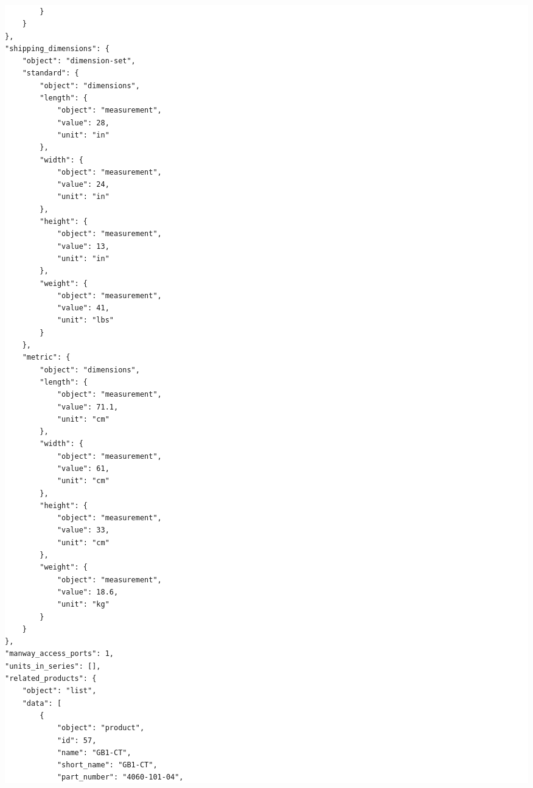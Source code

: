             }
        }
    },
    "shipping_dimensions": {
        "object": "dimension-set",
        "standard": {
            "object": "dimensions",
            "length": {
                "object": "measurement",
                "value": 28,
                "unit": "in"
            },
            "width": {
                "object": "measurement",
                "value": 24,
                "unit": "in"
            },
            "height": {
                "object": "measurement",
                "value": 13,
                "unit": "in"
            },
            "weight": {
                "object": "measurement",
                "value": 41,
                "unit": "lbs"
            }
        },
        "metric": {
            "object": "dimensions",
            "length": {
                "object": "measurement",
                "value": 71.1,
                "unit": "cm"
            },
            "width": {
                "object": "measurement",
                "value": 61,
                "unit": "cm"
            },
            "height": {
                "object": "measurement",
                "value": 33,
                "unit": "cm"
            },
            "weight": {
                "object": "measurement",
                "value": 18.6,
                "unit": "kg"
            }
        }
    },
    "manway_access_ports": 1,
    "units_in_series": [],
    "related_products": {
        "object": "list",
        "data": [
            {
                "object": "product",
                "id": 57,
                "name": "GB1-CT",
                "short_name": "GB1-CT",
                "part_number": "4060-101-04",